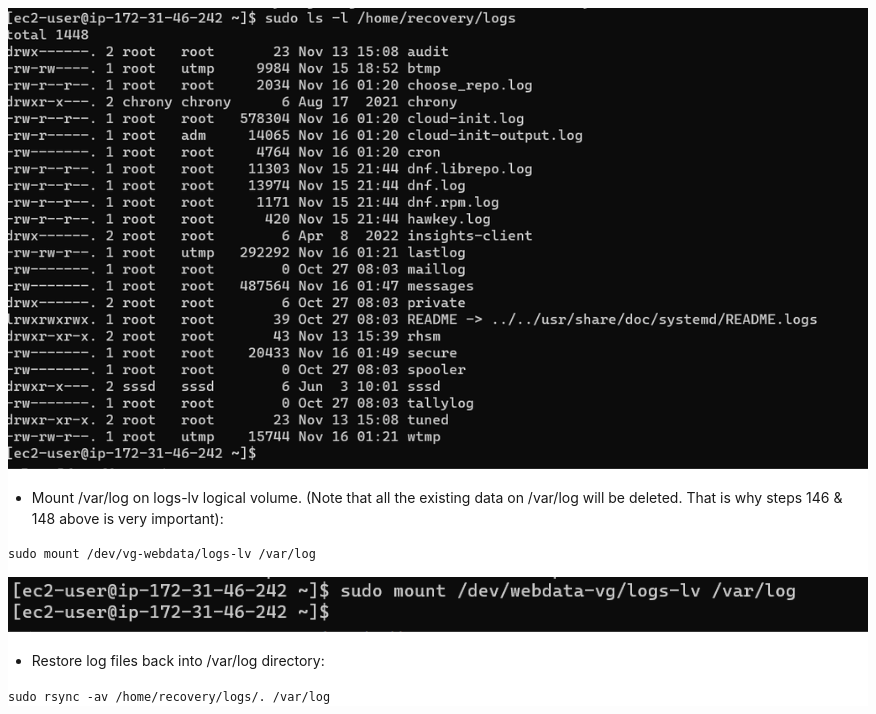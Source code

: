 ![Check Success](./image/check-create-status.PNG)

- Mount /var/log on logs-lv logical volume. (Note that all the existing data on /var/log will be deleted. That is why steps 146 & 148 above is very important):

`sudo mount /dev/vg-webdata/logs-lv /var/log`

![Mount Webdata logs](./image/mount-webdata-logs-lv.PNG)

- Restore log files back into /var/log directory:

`sudo rsync -av /home/recovery/logs/. /var/log`
